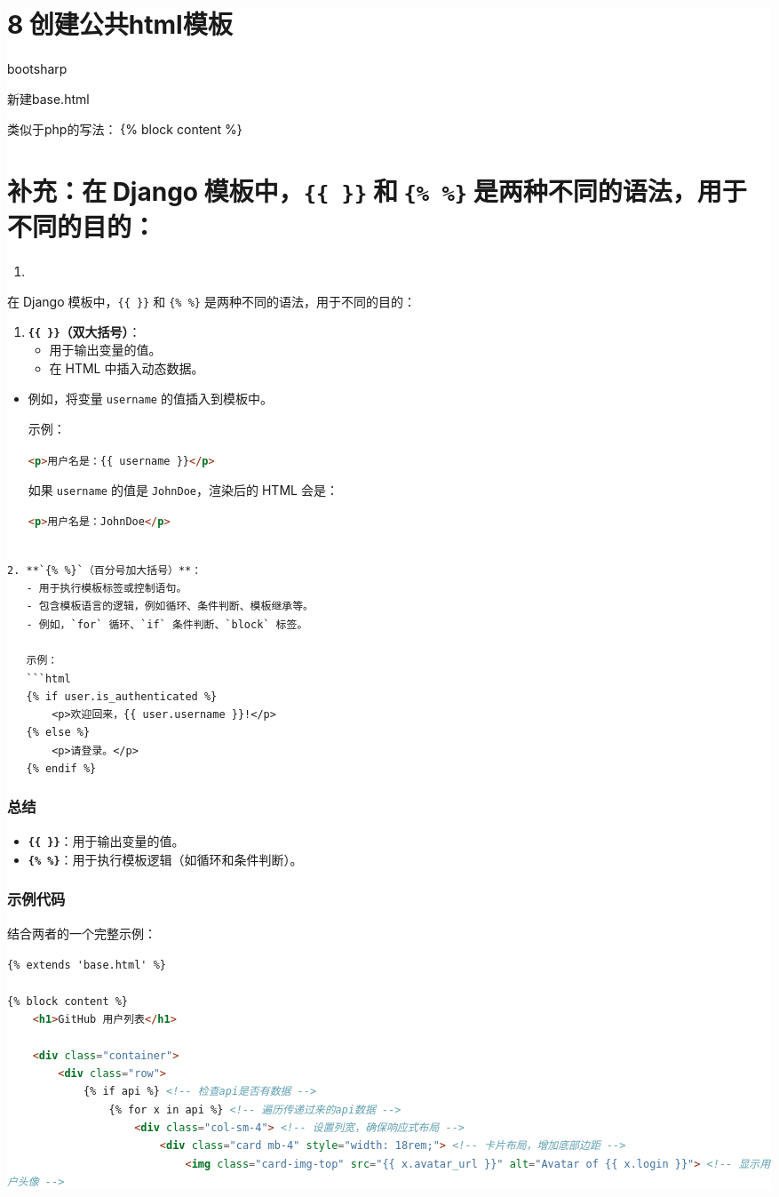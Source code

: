 # 8 创建公共html模板

bootsharp

新建base.html

类似于php的写法： {% block content %}



# 补充：在 Django 模板中，`{{ }}` 和 `{% %}` 是两种不同的语法，用于不同的目的：

1. 

在 Django 模板中，`{{ }}` 和 `{% %}` 是两种不同的语法，用于不同的目的：

1. **`{{ }}`（双大括号）**：
   - 用于输出变量的值。
   - 在 HTML 中插入动态数据。
- 例如，将变量 `username` 的值插入到模板中。
  
   示例：
   ```html
   <p>用户名是：{{ username }}</p>
   ```
   如果 `username` 的值是 `JohnDoe`，渲染后的 HTML 会是：
   ```html
   <p>用户名是：JohnDoe</p>
   ```
```
   
2. **`{% %}`（百分号加大括号）**：
   - 用于执行模板标签或控制语句。
   - 包含模板语言的逻辑，例如循环、条件判断、模板继承等。
   - 例如，`for` 循环、`if` 条件判断、`block` 标签。

   示例：
   ```html
   {% if user.is_authenticated %}
       <p>欢迎回来，{{ user.username }}!</p>
   {% else %}
       <p>请登录。</p>
   {% endif %}
```

### 总结
- **`{{ }}`**：用于输出变量的值。
- **`{% %}`**：用于执行模板逻辑（如循环和条件判断）。

### 示例代码

结合两者的一个完整示例：

```html
{% extends 'base.html' %}

{% block content %}
    <h1>GitHub 用户列表</h1>

    <div class="container">
        <div class="row">
            {% if api %} <!-- 检查api是否有数据 -->
                {% for x in api %} <!-- 遍历传递过来的api数据 -->
                    <div class="col-sm-4"> <!-- 设置列宽，确保响应式布局 -->
                        <div class="card mb-4" style="width: 18rem;"> <!-- 卡片布局，增加底部边距 -->
                            <img class="card-img-top" src="{{ x.avatar_url }}" alt="Avatar of {{ x.login }}"> <!-- 显示用户头像 -->
```